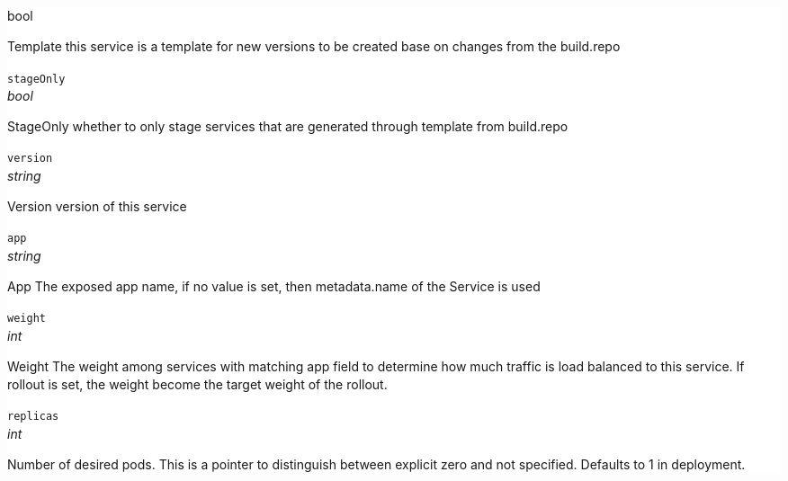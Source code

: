 bool
</em>
</td>
<td>
<p>Template this service is a template for new versions to be created base on changes
from the build.repo</p>
</td>
</tr>
<tr>
<td>
<code>stageOnly</code></br>
<em>
bool
</em>
</td>
<td>
<p>StageOnly whether to only stage services that are generated through template from build.repo</p>
</td>
</tr>
<tr>
<td>
<code>version</code></br>
<em>
string
</em>
</td>
<td>
<p>Version version of this service</p>
</td>
</tr>
<tr>
<td>
<code>app</code></br>
<em>
string
</em>
</td>
<td>
<p>App The exposed app name, if no value is set, then metadata.name of the Service is used</p>
</td>
</tr>
<tr>
<td>
<code>weight</code></br>
<em>
int
</em>
</td>
<td>
<p>Weight The weight among services with matching app field to determine how much traffic is load balanced
to this service.  If rollout is set, the weight become the target weight of the rollout.</p>
</td>
</tr>
<tr>
<td>
<code>replicas</code></br>
<em>
int
</em>
</td>
<td>
<p>Number of desired pods. This is a pointer to distinguish between explicit zero and not specified. Defaults to 1 in deployment.</p>